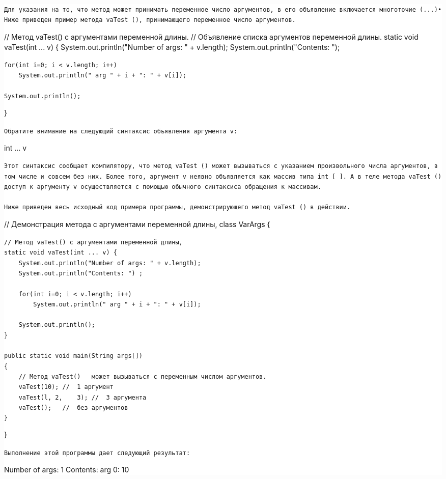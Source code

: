 ```
Для указания на то, что метод может принимать переменное число аргументов, в его объявление включается многоточие (...)• Ниже приведен пример метода vaTest (), принимающего переменное число аргументов.
```
// Метод vaTest() с аргументами переменной длины.
// Объявление списка аргументов переменной длины.
static void vaTest(int ... v) {
    System.out.println("Number of args: " + v.length);
    System.out.println("Contents: ");

    for(int i=0; i < v.length; i++)
        System.out.println(" arg " + i + ": " + v[i]);

    System.out.println();
}
```
Обратите внимание на следующий синтаксис объявления аргумента v:
```
int ... v
```
Этот синтаксис сообщает компилятору, что метод vaTest () может вызываться с указанием произвольного числа аргументов, в том числе и совсем без них. Более того, аргумент v неявно объявляется как массив типа int [ ]. А в теле метода vaTest () доступ к аргументу v осуществляется с помощью обычного синтаксиса обращения к массивам.

Ниже приведен весь исходный код примера программы, демонстрирующего метод vaTest () в действии.
```
// Демонстрация метода с аргументами переменной длины,
class VarArgs {

    // Метод vaTest() с аргументами переменной длины,
    static void vaTest(int ... v) {
        System.out.println("Number of args: " + v.length);
        System.out.println("Contents: ") ;

        for(int i=0; i < v.length; i++)
            System.out.println(" arg " + i + ": " + v[i]);

        System.out.println();
    }

    public static void main(String args[])
    {
        // Метод vaTest()   может вызываться с переменным числом аргументов.
        vaTest(10); //  1 аргумент
        vaTest(l, 2,    3); //  3 аргумента
        vaTest();   //  без аргументов
    }
}
```
Выполнение этой программы дает следующий результат:
```
Number of args: 1
Contents:
arg 0: 10
